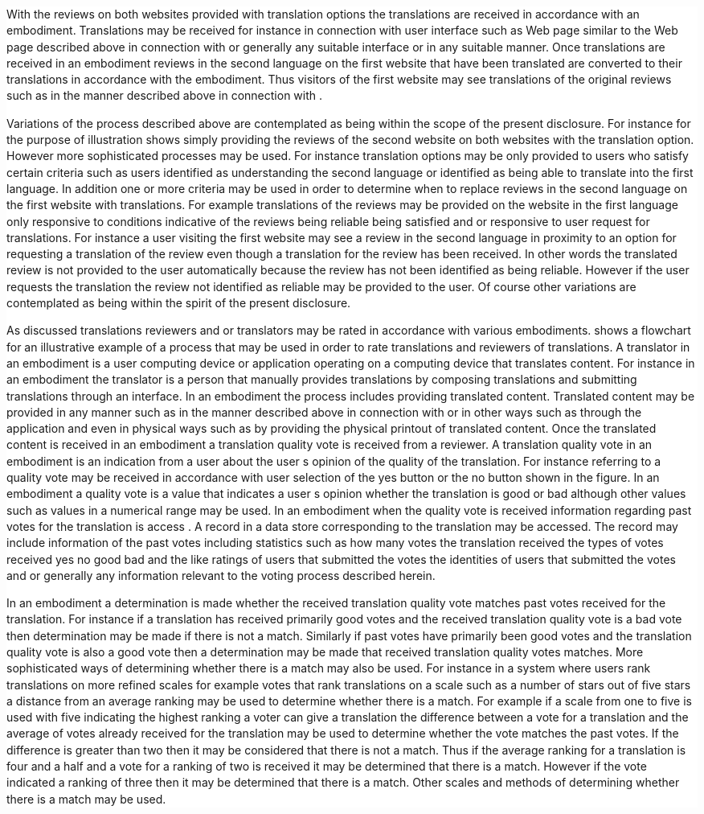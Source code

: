With the reviews on both websites provided with translation options the translations are received in accordance with an embodiment. Translations may be received for instance in connection with user interface such as Web page similar to the Web page described above in connection with or generally any suitable interface or in any suitable manner. Once translations are received in an embodiment reviews in the second language on the first website that have been translated are converted to their translations in accordance with the embodiment. Thus visitors of the first website may see translations of the original reviews such as in the manner described above in connection with .

Variations of the process described above are contemplated as being within the scope of the present disclosure. For instance for the purpose of illustration shows simply providing the reviews of the second website on both websites with the translation option. However more sophisticated processes may be used. For instance translation options may be only provided to users who satisfy certain criteria such as users identified as understanding the second language or identified as being able to translate into the first language. In addition one or more criteria may be used in order to determine when to replace reviews in the second language on the first website with translations. For example translations of the reviews may be provided on the website in the first language only responsive to conditions indicative of the reviews being reliable being satisfied and or responsive to user request for translations. For instance a user visiting the first website may see a review in the second language in proximity to an option for requesting a translation of the review even though a translation for the review has been received. In other words the translated review is not provided to the user automatically because the review has not been identified as being reliable. However if the user requests the translation the review not identified as reliable may be provided to the user. Of course other variations are contemplated as being within the spirit of the present disclosure.

As discussed translations reviewers and or translators may be rated in accordance with various embodiments. shows a flowchart for an illustrative example of a process that may be used in order to rate translations and reviewers of translations. A translator in an embodiment is a user computing device or application operating on a computing device that translates content. For instance in an embodiment the translator is a person that manually provides translations by composing translations and submitting translations through an interface. In an embodiment the process includes providing translated content. Translated content may be provided in any manner such as in the manner described above in connection with or in other ways such as through the application and even in physical ways such as by providing the physical printout of translated content. Once the translated content is received in an embodiment a translation quality vote is received from a reviewer. A translation quality vote in an embodiment is an indication from a user about the user s opinion of the quality of the translation. For instance referring to a quality vote may be received in accordance with user selection of the yes button or the no button shown in the figure. In an embodiment a quality vote is a value that indicates a user s opinion whether the translation is good or bad although other values such as values in a numerical range may be used. In an embodiment when the quality vote is received information regarding past votes for the translation is access . A record in a data store corresponding to the translation may be accessed. The record may include information of the past votes including statistics such as how many votes the translation received the types of votes received yes no good bad and the like ratings of users that submitted the votes the identities of users that submitted the votes and or generally any information relevant to the voting process described herein.

In an embodiment a determination is made whether the received translation quality vote matches past votes received for the translation. For instance if a translation has received primarily good votes and the received translation quality vote is a bad vote then determination may be made if there is not a match. Similarly if past votes have primarily been good votes and the translation quality vote is also a good vote then a determination may be made that received translation quality votes matches. More sophisticated ways of determining whether there is a match may also be used. For instance in a system where users rank translations on more refined scales for example votes that rank translations on a scale such as a number of stars out of five stars a distance from an average ranking may be used to determine whether there is a match. For example if a scale from one to five is used with five indicating the highest ranking a voter can give a translation the difference between a vote for a translation and the average of votes already received for the translation may be used to determine whether the vote matches the past votes. If the difference is greater than two then it may be considered that there is not a match. Thus if the average ranking for a translation is four and a half and a vote for a ranking of two is received it may be determined that there is a match. However if the vote indicated a ranking of three then it may be determined that there is a match. Other scales and methods of determining whether there is a match may be used.
